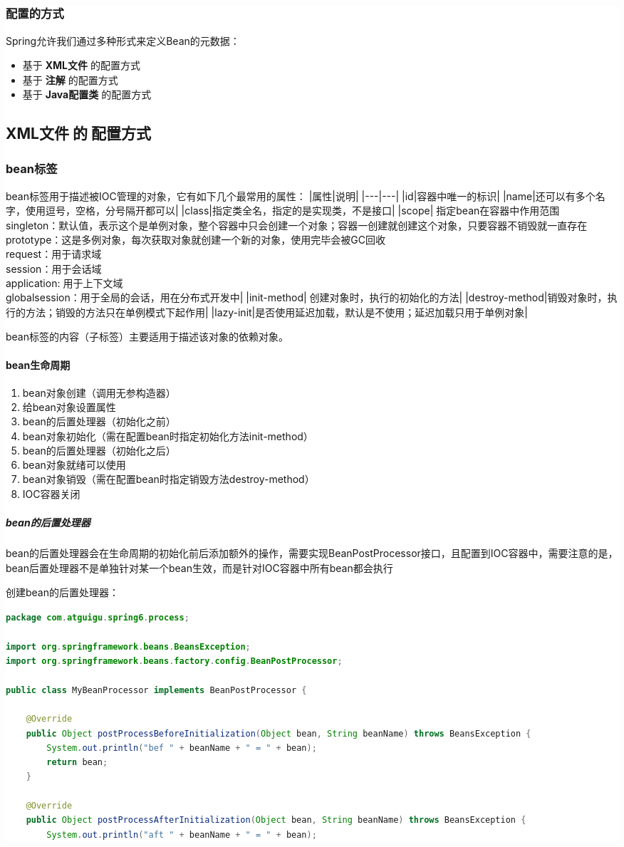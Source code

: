 ### 配置的方式
Spring允许我们通过多种形式来定义Bean的元数据：
* 基于 **XML文件** 的配置方式
* 基于 **注解** 的配置方式
* 基于 **Java配置类** 的配置方式





## XML文件 的 配置方式

### bean标签
bean标签用于描述被IOC管理的对象，它有如下几个最常用的属性：
|属性|说明|
|---|---|
|id|容器中唯一的标识|
|name|还可以有多个名字，使用逗号，空格，分号隔开都可以|
|class|指定类全名，指定的是实现类，不是接口|
|scope| 指定bean在容器中作用范围<br />singleton：默认值，表示这个是单例对象，整个容器中只会创建一个对象；容器一创建就创建这个对象，只要容器不销毁就一直存在<br />prototype：这是多例对象，每次获取对象就创建一个新的对象，使用完毕会被GC回收<br />request：用于请求域<br />session：用于会话域<br />application: 用于上下文域<br />globalsession：用于全局的会话，用在分布式开发中|
|init-method| 创建对象时，执行的初始化的方法|
|destroy-method|销毁对象时，执行的方法；销毁的方法只在单例模式下起作用|
|lazy-init|是否使用延迟加载，默认是不使用；延迟加载只用于单例对象|

bean标签的内容（子标签）主要适用于描述该对象的依赖对象。

#### bean生命周期
1. bean对象创建（调用无参构造器）
2. 给bean对象设置属性
3. bean的后置处理器（初始化之前）
4. bean对象初始化（需在配置bean时指定初始化方法init-method）
5. bean的后置处理器（初始化之后）
6. bean对象就绪可以使用
7. bean对象销毁（需在配置bean时指定销毁方法destroy-method）
8. IOC容器关闭

##### bean的后置处理器
bean的后置处理器会在生命周期的初始化前后添加额外的操作，需要实现BeanPostProcessor接口，且配置到IOC容器中，需要注意的是，bean后置处理器不是单独针对某一个bean生效，而是针对IOC容器中所有bean都会执行

创建bean的后置处理器：
```Java
package com.atguigu.spring6.process;

import org.springframework.beans.BeansException;
import org.springframework.beans.factory.config.BeanPostProcessor;

public class MyBeanProcessor implements BeanPostProcessor {
    
    @Override
    public Object postProcessBeforeInitialization(Object bean, String beanName) throws BeansException {
        System.out.println("bef " + beanName + " = " + bean);
        return bean;
    }
    
    @Override
    public Object postProcessAfterInitialization(Object bean, String beanName) throws BeansException {
        System.out.println("aft " + beanName + " = " + bean);
```